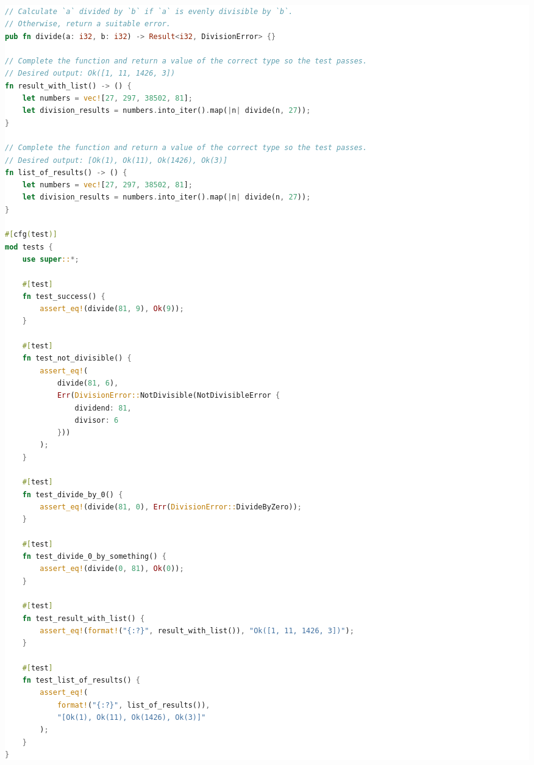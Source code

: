 ```rust
// Calculate `a` divided by `b` if `a` is evenly divisible by `b`.
// Otherwise, return a suitable error.
pub fn divide(a: i32, b: i32) -> Result<i32, DivisionError> {}

// Complete the function and return a value of the correct type so the test passes.
// Desired output: Ok([1, 11, 1426, 3])
fn result_with_list() -> () {
    let numbers = vec![27, 297, 38502, 81];
    let division_results = numbers.into_iter().map(|n| divide(n, 27));
}

// Complete the function and return a value of the correct type so the test passes.
// Desired output: [Ok(1), Ok(11), Ok(1426), Ok(3)]
fn list_of_results() -> () {
    let numbers = vec![27, 297, 38502, 81];
    let division_results = numbers.into_iter().map(|n| divide(n, 27));
}

#[cfg(test)]
mod tests {
    use super::*;

    #[test]
    fn test_success() {
        assert_eq!(divide(81, 9), Ok(9));
    }

    #[test]
    fn test_not_divisible() {
        assert_eq!(
            divide(81, 6),
            Err(DivisionError::NotDivisible(NotDivisibleError {
                dividend: 81,
                divisor: 6
            }))
        );
    }

    #[test]
    fn test_divide_by_0() {
        assert_eq!(divide(81, 0), Err(DivisionError::DivideByZero));
    }

    #[test]
    fn test_divide_0_by_something() {
        assert_eq!(divide(0, 81), Ok(0));
    }

    #[test]
    fn test_result_with_list() {
        assert_eq!(format!("{:?}", result_with_list()), "Ok([1, 11, 1426, 3])");
    }

    #[test]
    fn test_list_of_results() {
        assert_eq!(
            format!("{:?}", list_of_results()),
            "[Ok(1), Ok(11), Ok(1426), Ok(3)]"
        );
    }
}
```

